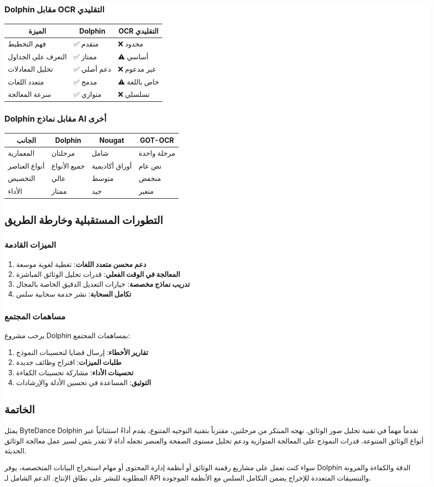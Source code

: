 ### Dolphin مقابل OCR التقليدي

| الميزة | Dolphin | OCR التقليدي |
|-------|---------|-------------|
| فهم التخطيط | ✅ متقدم | ❌ محدود |
| التعرف على الجداول | ✅ ممتاز | ⚠️ أساسي |
| تحليل المعادلات | ✅ دعم أصلي | ❌ غير مدعوم |
| متعدد اللغات | ✅ مدمج | ⚠️ خاص باللغة |
| سرعة المعالجة | ✅ متوازي | ❌ تسلسلي |

### Dolphin مقابل نماذج AI أخرى

| الجانب | Dolphin | Nougat | GOT-OCR |
|--------|---------|--------|---------|
| المعمارية | مرحلتان | شامل | مرحلة واحدة |
| أنواع العناصر | جميع الأنواع | أوراق أكاديمية | نص عام |
| التخصيص | عالي | متوسط | منخفض |
| الأداء | ممتاز | جيد | متغير |

## التطورات المستقبلية وخارطة الطريق

### الميزات القادمة

1. **دعم محسن متعدد اللغات**: تغطية لغوية موسعة
2. **المعالجة في الوقت الفعلي**: قدرات تحليل الوثائق المباشرة
3. **تدريب نماذج مخصصة**: خيارات التعديل الدقيق الخاصة بالمجال
4. **تكامل السحابة**: نشر خدمة سحابية سلس

### مساهمات المجتمع

يرحب مشروع Dolphin بمساهمات المجتمع:

1. **تقارير الأخطاء**: إرسال قضايا لتحسينات النموذج
2. **طلبات الميزات**: اقتراح وظائف جديدة
3. **تحسينات الأداء**: مشاركة تحسينات الكفاءة
4. **التوثيق**: المساعدة في تحسين الأدلة والإرشادات

## الخاتمة

يمثل ByteDance Dolphin تقدماً مهماً في تقنية تحليل صور الوثائق. نهجه المبتكر من مرحلتين، مقترناً بتقنية التوجيه المتنوع، يقدم أداءً استثنائياً عبر أنواع الوثائق المتنوعة. قدرات النموذج على المعالجة المتوازية ودعم تحليل مستوى الصفحة والعنصر تجعله أداة لا تقدر بثمن لسير عمل معالجة الوثائق الحديثة.

سواء كنت تعمل على مشاريع رقمنة الوثائق أو أنظمة إدارة المحتوى أو مهام استخراج البيانات المتخصصة، يوفر Dolphin الدقة والكفاءة والمرونة المطلوبة للنشر على نطاق الإنتاج. الدعم الشامل لـ API والتنسيقات المتعددة للإخراج يضمن التكامل السلس مع الأنظمة الموجودة.

